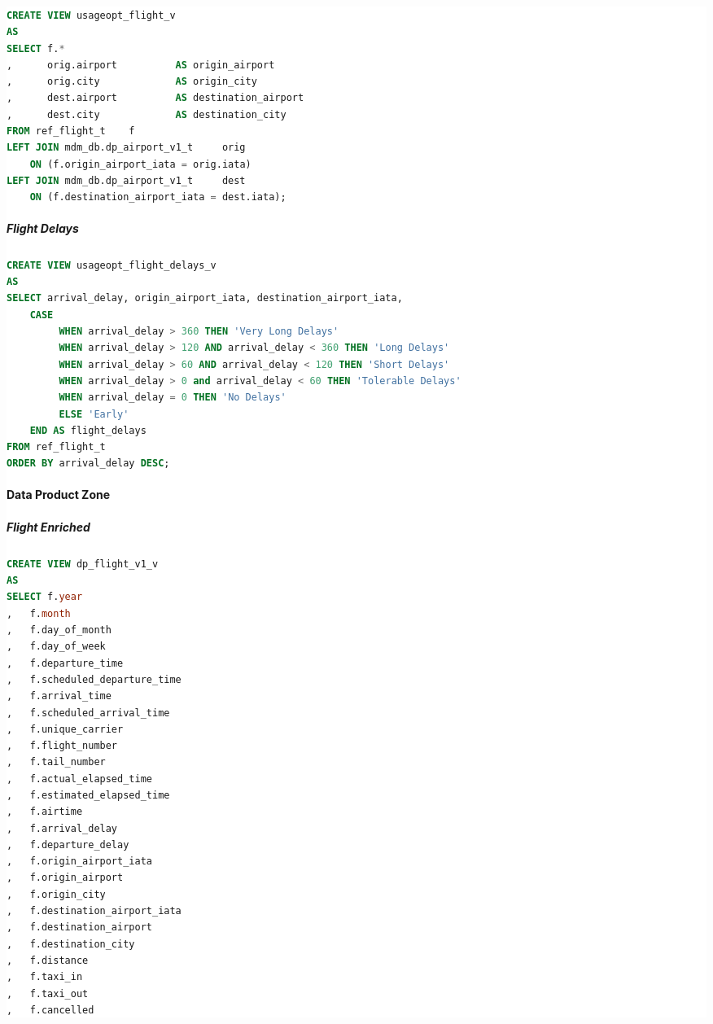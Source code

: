 ```sql
CREATE VIEW usageopt_flight_v
AS 
SELECT f.*
,      orig.airport          AS origin_airport
,      orig.city             AS origin_city
,      dest.airport          AS destination_airport
,      dest.city             AS destination_city
FROM ref_flight_t    f
LEFT JOIN mdm_db.dp_airport_v1_t     orig
    ON (f.origin_airport_iata = orig.iata)
LEFT JOIN mdm_db.dp_airport_v1_t     dest
    ON (f.destination_airport_iata = dest.iata);
```

##### Flight Delays

```sql
CREATE VIEW usageopt_flight_delays_v
AS 
SELECT arrival_delay, origin_airport_iata, destination_airport_iata,
    CASE
         WHEN arrival_delay > 360 THEN 'Very Long Delays'
         WHEN arrival_delay > 120 AND arrival_delay < 360 THEN 'Long Delays'
         WHEN arrival_delay > 60 AND arrival_delay < 120 THEN 'Short Delays'
         WHEN arrival_delay > 0 and arrival_delay < 60 THEN 'Tolerable Delays'
         WHEN arrival_delay = 0 THEN 'No Delays'
         ELSE 'Early'
    END AS flight_delays
FROM ref_flight_t
ORDER BY arrival_delay DESC;
```

#### Data Product Zone

##### Flight Enriched

```sql
CREATE VIEW dp_flight_v1_v
AS
SELECT f.year
,   f.month
,   f.day_of_month
,   f.day_of_week
,   f.departure_time
,   f.scheduled_departure_time
,   f.arrival_time
,   f.scheduled_arrival_time
,   f.unique_carrier
,   f.flight_number
,   f.tail_number
,   f.actual_elapsed_time
,   f.estimated_elapsed_time
,   f.airtime
,   f.arrival_delay
,   f.departure_delay
,   f.origin_airport_iata
,   f.origin_airport
,   f.origin_city
,   f.destination_airport_iata
,   f.destination_airport
,   f.destination_city
,   f.distance
,   f.taxi_in
,   f.taxi_out
,   f.cancelled
```